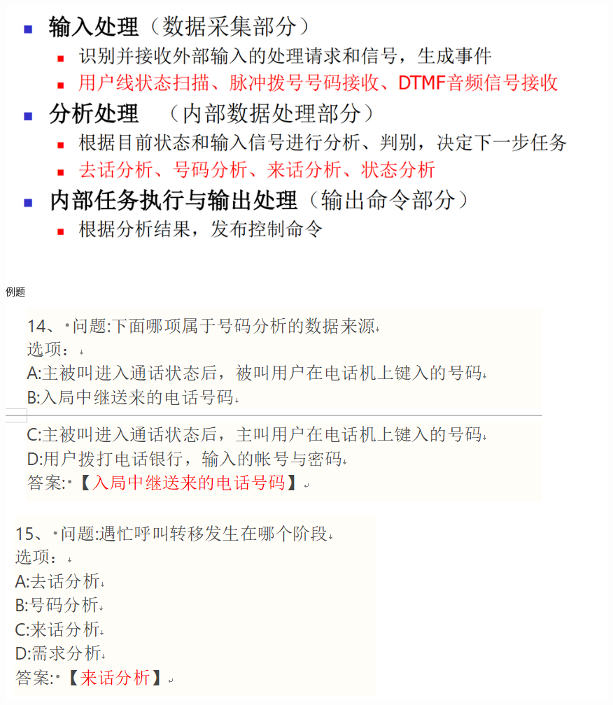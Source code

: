 ![image-20230603203249020](现代交换原理.imgs/image-20230603203249020.png)

例题

![image-20230604164448150](现代交换原理.imgs/image-20230604164448150.png)

![image-20230604164547827](现代交换原理.imgs/image-20230604164547827.png)
